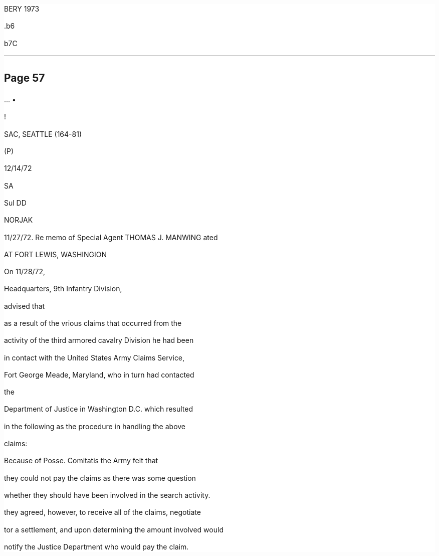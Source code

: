 BERY 1973

.b6

b7C

---

## Page 57

... •

!

SAC, SEATTLE (164-81)

(P)

12/14/72

SA

Sul DD

NORJAK

11/27/72. Re memo of Special Agent THOMAS J. MANWING ated

AT FORT LEWIS, WASHINGION

On 11/28/72,

Headquarters, 9th Infantry Division,

advised that

as a result of the vrious claims that occurred from the

activity of the third armored cavalry Division he had been

in contact with the United States Army Claims Service,

Fort George Meade, Maryland, who in turn had contacted

the

Department of Justice in Washington D.C. which resulted

in the following as the procedure in handling the above

claims:

Because of Posse. Comitatis the Army felt that

they could not pay the claims as there was some question

whether they should have been involved in the search activity.

they agreed, however, to receive all of the claims, negotiate

tor a settlement, and upon determining the amount involved would

notify the Justice Department who would pay the claim.
